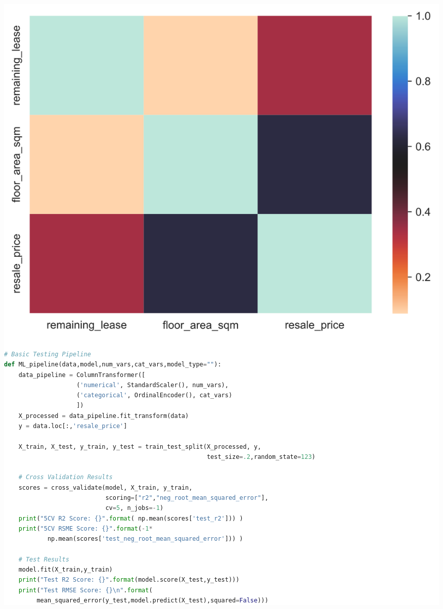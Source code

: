 
    
![svg](../assets/nb_images/resale_EDA_24_0.svg)
    


```python
# Basic Testing Pipeline
def ML_pipeline(data,model,num_vars,cat_vars,model_type=""):
    data_pipeline = ColumnTransformer([
                    ('numerical', StandardScaler(), num_vars),
                    ('categorical', OrdinalEncoder(), cat_vars)
                    ])
    X_processed = data_pipeline.fit_transform(data)
    y = data.loc[:,'resale_price']

    X_train, X_test, y_train, y_test = train_test_split(X_processed, y,
                                                        test_size=.2,random_state=123)
    
    # Cross Validation Results
    scores = cross_validate(model, X_train, y_train,
                            scoring=["r2","neg_root_mean_squared_error"],
                            cv=5, n_jobs=-1)
    print("5CV R2 Score: {}".format( np.mean(scores['test_r2'])) )
    print("5CV RSME Score: {}".format(-1*
            np.mean(scores['test_neg_root_mean_squared_error'])) )

    # Test Results
    model.fit(X_train,y_train)
    print("Test R2 Score: {}".format(model.score(X_test,y_test)))
    print("Test RMSE Score: {}\n".format( 
         mean_squared_error(y_test,model.predict(X_test),squared=False)))

```